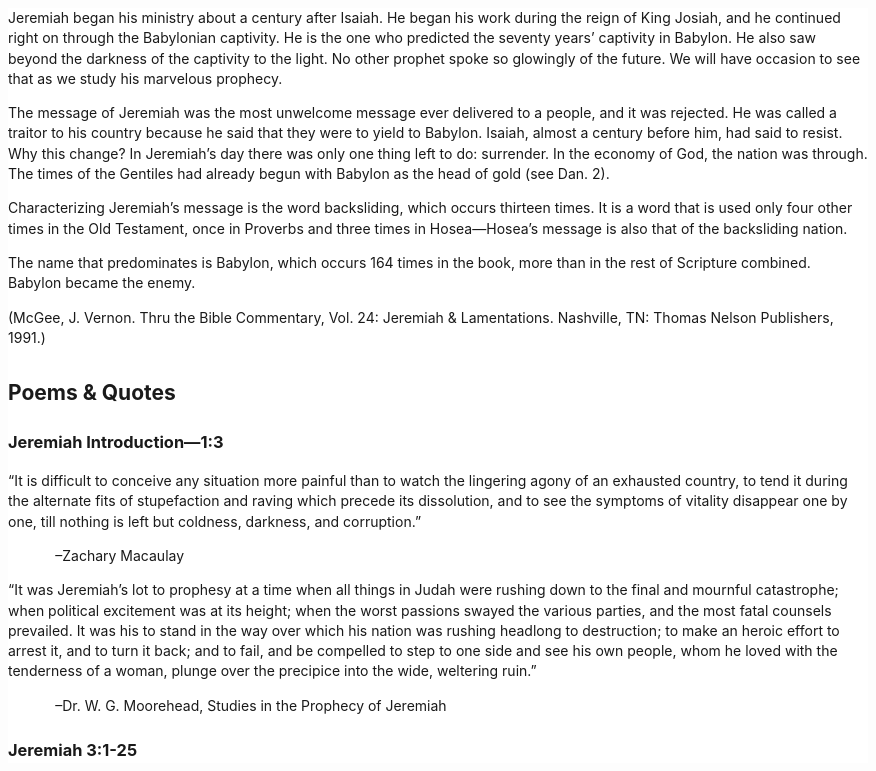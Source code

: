 
Jeremiah began his ministry about a century after Isaiah. He began his work during the reign of King Josiah, and he continued right on through the Babylonian captivity. He is the one who predicted the seventy years’ captivity in Babylon. He also saw beyond the darkness of the captivity to the light. No other prophet spoke so glowingly of the future. We will have occasion to see that as we study his marvelous prophecy.


The message of Jeremiah was the most unwelcome message ever delivered to a people, and it was rejected. He was called a traitor to his country because he said that they were to yield to Babylon. Isaiah, almost a century before him, had said to resist. Why this change? In Jeremiah’s day there was only one thing left to do: surrender. In the economy of God, the nation was through. The times of the Gentiles had already begun with Babylon as the head of gold (see Dan. 2).


Characterizing Jeremiah’s message is the word backsliding, which occurs thirteen times. It is a word that is used only four other times in the Old Testament, once in Proverbs and three times in Hosea—Hosea’s message is also that of the backsliding nation.


The name that predominates is Babylon, which occurs 164 times in the book, more than in the rest of Scripture combined. Babylon became the enemy.


(McGee, J. Vernon. Thru the Bible Commentary, Vol. 24: Jeremiah & Lamentations. Nashville, TN: Thomas Nelson Publishers, 1991.)





## Poems & Quotes






### Jeremiah Introduction—1:3


“It is difficult to conceive any situation more painful than to watch the lingering agony of an exhausted country, to tend it during the alternate fits of stupefaction and raving which precede its dissolution, and to see the symptoms of vitality disappear one by one, till nothing is left but coldness, darkness, and corruption.”  

            –Zachary Macaulay


“It was Jeremiah’s lot to prophesy at a time when all things in Judah were rushing down to the final and mournful catastrophe; when political excitement was at its height; when the worst passions swayed the various parties, and the most fatal counsels prevailed. It was his to stand in the way over which his nation was rushing headlong to destruction; to make an heroic effort to arrest it, and to turn it back; and to fail, and be compelled to step to one side and see his own people, whom he loved with the tenderness of a woman, plunge over the precipice into the wide, weltering ruin.”  

            –Dr. W. G. Moorehead, Studies in the Prophecy of Jeremiah


### Jeremiah 3:1-25

